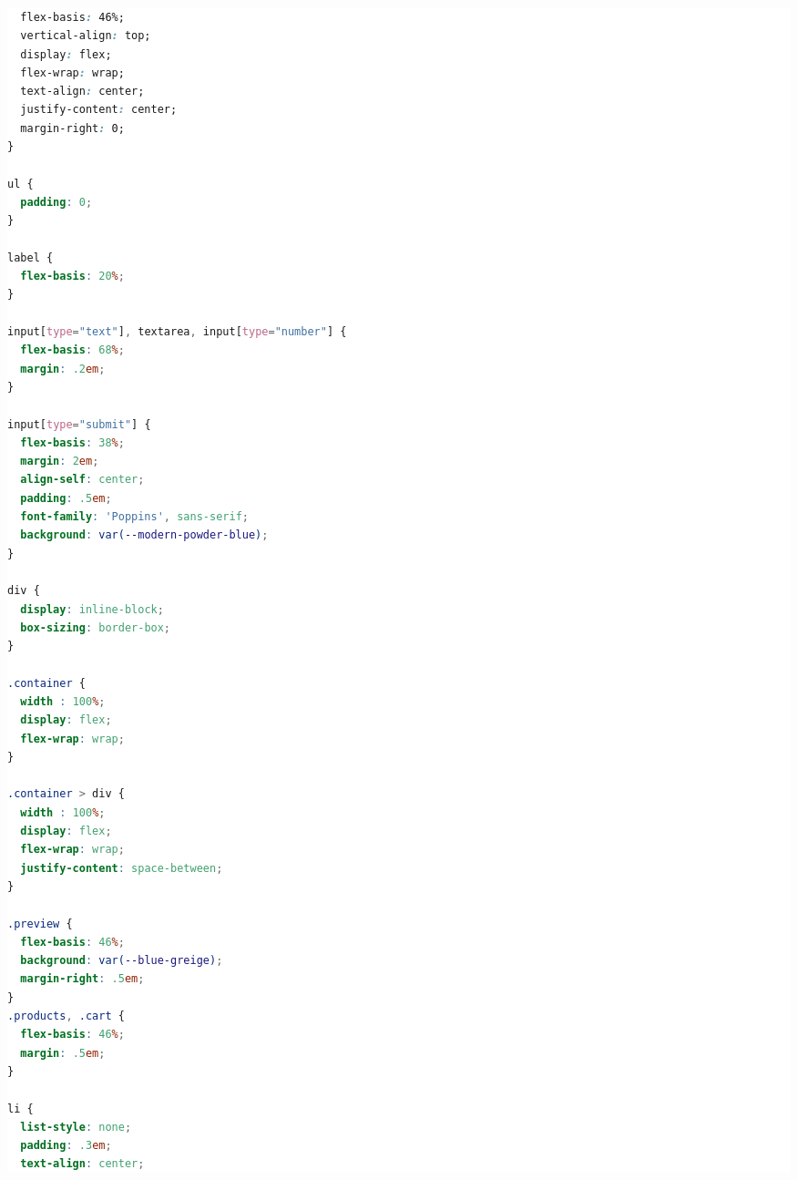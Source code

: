 ```css
  flex-basis: 46%;
  vertical-align: top;
  display: flex;
  flex-wrap: wrap;
  text-align: center;
  justify-content: center;
  margin-right: 0;
}

ul {
  padding: 0;
}

label {
  flex-basis: 20%;
}

input[type="text"], textarea, input[type="number"] {
  flex-basis: 68%;
  margin: .2em;
}

input[type="submit"] {
  flex-basis: 38%;
  margin: 2em;
  align-self: center;
  padding: .5em;
  font-family: 'Poppins', sans-serif;
  background: var(--modern-powder-blue);
}

div {
  display: inline-block;
  box-sizing: border-box;
}

.container {
  width : 100%;
  display: flex;
  flex-wrap: wrap;
}

.container > div {
  width : 100%;
  display: flex;
  flex-wrap: wrap;
  justify-content: space-between;
}

.preview {
  flex-basis: 46%;
  background: var(--blue-greige);
  margin-right: .5em;
}
.products, .cart {
  flex-basis: 46%;
  margin: .5em;
}

li {
  list-style: none;
  padding: .3em;
  text-align: center;
```